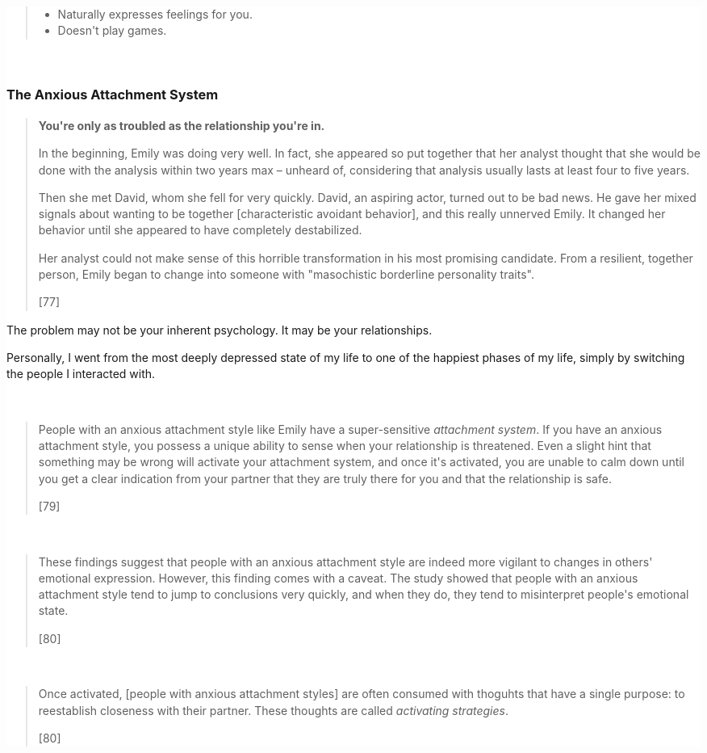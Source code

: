 > - Naturally expresses feelings for you.
> - Doesn't play games.

<br/>

### The Anxious Attachment System

> **You're only as troubled as the relationship you're in.**
>
> In the beginning, Emily was doing very well. In fact, she appeared so put together that her analyst thought that she would be done with the analysis within two years max – unheard of, considering that analysis usually lasts at least four to five years.
>
> Then she met David, whom she fell for very quickly. David, an aspiring actor, turned out to be bad news. He gave her mixed signals about wanting to be together [characteristic avoidant behavior], and this really unnerved Emily. It changed her behavior until she appeared to have completely destabilized.
>
> Her analyst could not make sense of this horrible transformation in his most promising candidate. From a resilient, together person, Emily began to change into someone with "masochistic borderline personality traits".
>
> [77]

The problem may not be your inherent psychology. It may be your relationships.

Personally, I went from the most deeply depressed state of my life to one of the happiest phases of my life, simply by switching the people I interacted with.

<br/>

> People with an anxious attachment style like Emily have a super-sensitive *attachment system*. If you have an anxious attachment style, you possess a unique ability to sense when your relationship is threatened. Even a slight hint that something may be wrong will activate your attachment system, and once it's activated, you are unable to calm down until you get a clear indication from your partner that they are truly there for you and that the relationship is safe.
>
> [79]

<br/>

> These findings suggest that people with an anxious attachment style are indeed more vigilant to changes in others' emotional expression. However, this finding comes with a caveat. The study showed that people with an anxious attachment style tend to jump to conclusions very quickly, and when they do, they tend to misinterpret people's emotional state.
>
> [80]

<br/>

> Once activated, [people with anxious attachment styles] are often consumed with thoguhts that have a single purpose: to reestablish closeness with their partner. These thoughts are called *activating strategies*.
>
> [80]
